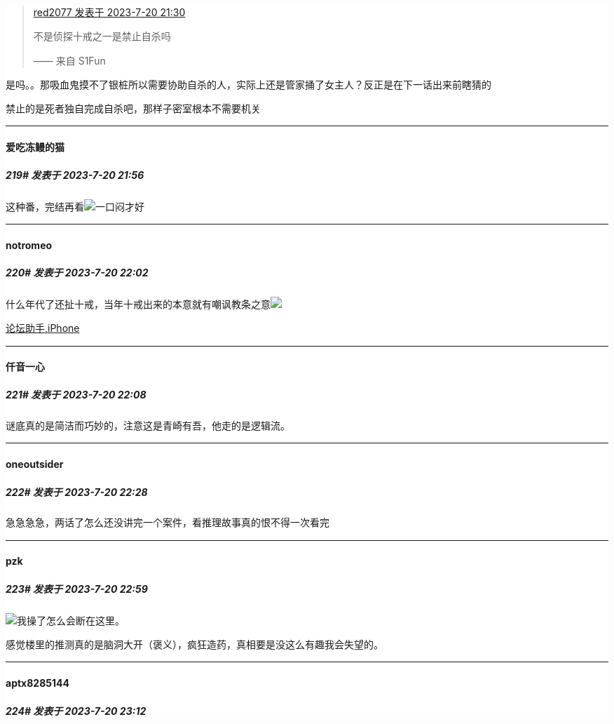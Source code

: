 <blockquote><a href="httphttps://bbs.saraba1st.com/2b/forum.php?mod=redirect&amp;goto=findpost&amp;pid=61732803&amp;ptid=2125379" target="_blank">red2077 发表于 2023-7-20 21:30</a>

不是侦探十戒之一是禁止自杀吗

—— 来自 S1Fun</blockquote>
是吗。。那吸血鬼摸不了银桩所以需要协助自杀的人，实际上还是管家捅了女主人？反正是在下一话出来前瞎猜的

禁止的是死者独自完成自杀吧，那样子密室根本不需要机关


*****

####  爱吃冻鳗的猫  
##### 219#       发表于 2023-7-20 21:56

这种番，完结再看<img src="https://static.saraba1st.com/image/smiley/face2017/066.png" referrerpolicy="no-referrer">一口闷才好

*****

####  notromeo  
##### 220#       发表于 2023-7-20 22:02

什么年代了还扯十戒，当年十戒出来的本意就有嘲讽教条之意<img src="https://static.saraba1st.com/image/smiley/face2017/035.png" referrerpolicy="no-referrer">

[论坛助手,iPhone](https://bbs.saraba1st.com/2b/forum.php?mod=viewthread&amp;tid=2029836)


*****

####  仟音一心  
##### 221#       发表于 2023-7-20 22:08

谜底真的是简洁而巧妙的，注意这是青崎有吾，他走的是逻辑流。


*****

####  oneoutsider  
##### 222#       发表于 2023-7-20 22:28

急急急急，两话了怎么还没讲完一个案件，看推理故事真的恨不得一次看完


*****

####  pzk  
##### 223#       发表于 2023-7-20 22:59

<img src="https://static.saraba1st.com/image/smiley/face2017/152.png" referrerpolicy="no-referrer">我操了怎么会断在这里。

感觉楼里的推测真的是脑洞大开（褒义），疯狂造药，真相要是没这么有趣我会失望的。


*****

####  aptx8285144  
##### 224#       发表于 2023-7-20 23:12
